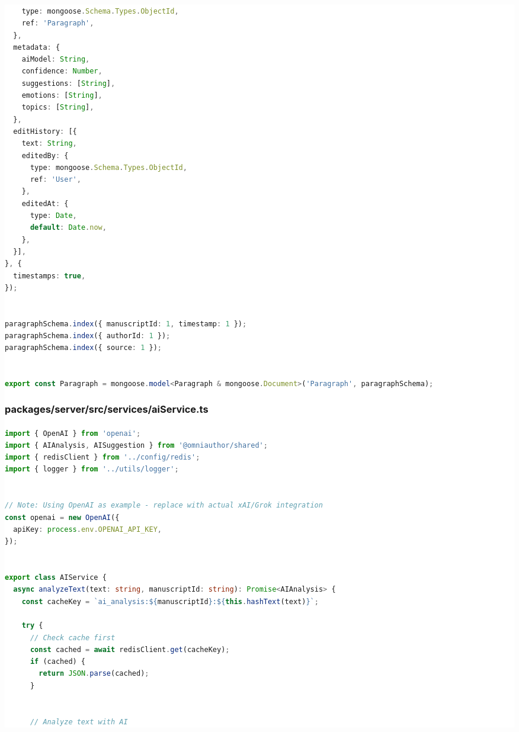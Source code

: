 ```typescript
    type: mongoose.Schema.Types.ObjectId,
    ref: 'Paragraph',
  },
  metadata: {
    aiModel: String,
    confidence: Number,
    suggestions: [String],
    emotions: [String],
    topics: [String],
  },
  editHistory: [{
    text: String,
    editedBy: {
      type: mongoose.Schema.Types.ObjectId,
      ref: 'User',
    },
    editedAt: {
      type: Date,
      default: Date.now,
    },
  }],
}, {
  timestamps: true,
});


paragraphSchema.index({ manuscriptId: 1, timestamp: 1 });
paragraphSchema.index({ authorId: 1 });
paragraphSchema.index({ source: 1 });


export const Paragraph = mongoose.model<Paragraph & mongoose.Document>('Paragraph', paragraphSchema);
```


### **packages/server/src/services/aiService.ts**
```typescript
import { OpenAI } from 'openai';
import { AIAnalysis, AISuggestion } from '@omniauthor/shared';
import { redisClient } from '../config/redis';
import { logger } from '../utils/logger';


// Note: Using OpenAI as example - replace with actual xAI/Grok integration
const openai = new OpenAI({
  apiKey: process.env.OPENAI_API_KEY,
});


export class AIService {
  async analyzeText(text: string, manuscriptId: string): Promise<AIAnalysis> {
    const cacheKey = `ai_analysis:${manuscriptId}:${this.hashText(text)}`;
    
    try {
      // Check cache first
      const cached = await redisClient.get(cacheKey);
      if (cached) {
        return JSON.parse(cached);
      }


      // Analyze text with AI
```